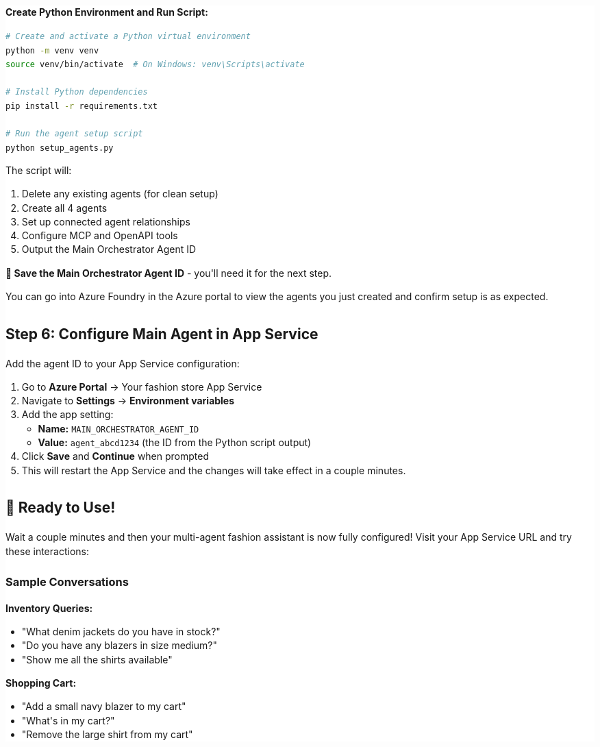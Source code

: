**Create Python Environment and Run Script:**

```bash
# Create and activate a Python virtual environment
python -m venv venv
source venv/bin/activate  # On Windows: venv\Scripts\activate

# Install Python dependencies
pip install -r requirements.txt

# Run the agent setup script
python setup_agents.py
```

The script will:
1. Delete any existing agents (for clean setup)
2. Create all 4 agents
3. Set up connected agent relationships
4. Configure MCP and OpenAPI tools
5. Output the Main Orchestrator Agent ID

**📝 Save the Main Orchestrator Agent ID** - you'll need it for the next step.

You can go into Azure Foundry in the Azure portal to view the agents you just created and confirm setup is as expected.

## Step 6: Configure Main Agent in App Service

Add the agent ID to your App Service configuration:

1. Go to **Azure Portal** → Your fashion store App Service
2. Navigate to **Settings** → **Environment variables**
3. Add the app setting:
   - **Name:** `MAIN_ORCHESTRATOR_AGENT_ID`
   - **Value:** `agent_abcd1234` (the ID from the Python script output)
4. Click **Save** and **Continue** when prompted
5. This will restart the App Service and the changes will take effect in a couple minutes. 

## 🎉 Ready to Use!

Wait a couple minutes and then your multi-agent fashion assistant is now fully configured! Visit your App Service URL and try these interactions:

### Sample Conversations

**Inventory Queries:**
- "What denim jackets do you have in stock?"
- "Do you have any blazers in size medium?"
- "Show me all the shirts available"

**Shopping Cart:**
- "Add a small navy blazer to my cart"
- "What's in my cart?"
- "Remove the large shirt from my cart"
